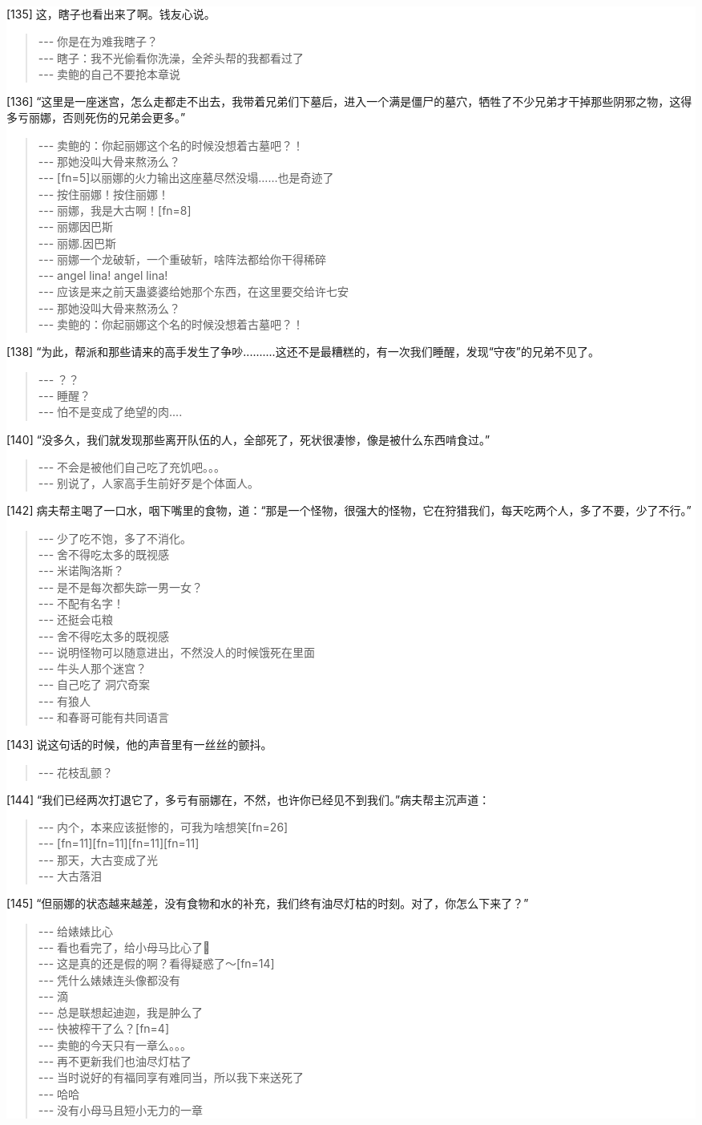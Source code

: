 [135] 这，瞎子也看出来了啊。钱友心说。
>--- 你是在为难我瞎子？<br>
>--- 瞎子：我不光偷看你洗澡，全斧头帮的我都看过了<br>
>--- 卖鲍的自己不要抢本章说<br>

[136] “这里是一座迷宫，怎么走都走不出去，我带着兄弟们下墓后，进入一个满是僵尸的墓穴，牺牲了不少兄弟才干掉那些阴邪之物，这得多亏丽娜，否则死伤的兄弟会更多。”
>--- 卖鲍的：你起丽娜这个名的时候没想着古墓吧？！<br>
>--- 那她没叫大骨来熬汤么？<br>
>--- [fn=5]以丽娜的火力输出这座墓尽然没塌……也是奇迹了<br>
>--- 按住丽娜！按住丽娜！<br>
>--- 丽娜，我是大古啊！[fn=8]<br>
>--- 丽娜因巴斯<br>
>--- 丽娜.因巴斯<br>
>--- 丽娜一个龙破斩，一个重破斩，啥阵法都给你干得稀碎<br>
>--- angel lina! angel lina!<br>
>--- 应该是来之前天蛊婆婆给她那个东西，在这里要交给许七安<br>
>--- 那她没叫大骨来熬汤么？<br>
>--- 卖鲍的：你起丽娜这个名的时候没想着古墓吧？！<br>

[138] “为此，帮派和那些请来的高手发生了争吵..........这还不是最糟糕的，有一次我们睡醒，发现“守夜”的兄弟不见了。
>--- ？？<br>
>--- 睡醒？<br>
>--- 怕不是变成了绝望的肉....<br>

[140] “没多久，我们就发现那些离开队伍的人，全部死了，死状很凄惨，像是被什么东西啃食过。”
>--- 不会是被他们自己吃了充饥吧。。。<br>
>--- 别说了，人家高手生前好歹是个体面人。<br>

[142] 病夫帮主喝了一口水，咽下嘴里的食物，道：“那是一个怪物，很强大的怪物，它在狩猎我们，每天吃两个人，多了不要，少了不行。”
>--- 少了吃不饱，多了不消化。<br>
>--- 舍不得吃太多的既视感<br>
>--- 米诺陶洛斯？<br>
>--- 是不是每次都失踪一男一女？<br>
>--- 不配有名字！<br>
>--- 还挺会屯粮<br>
>--- 舍不得吃太多的既视感<br>
>--- 说明怪物可以随意进出，不然没人的时候饿死在里面<br>
>--- 牛头人那个迷宫？<br>
>--- 自己吃了 洞穴奇案<br>
>--- 有狼人<br>
>--- 和春哥可能有共同语言<br>

[143] 说这句话的时候，他的声音里有一丝丝的颤抖。
>--- 花枝乱颤？<br>

[144] “我们已经两次打退它了，多亏有丽娜在，不然，也许你已经见不到我们。”病夫帮主沉声道：
>--- 内个，本来应该挺惨的，可我为啥想笑[fn=26]<br>
>--- [fn=11][fn=11][fn=11][fn=11]<br>
>--- 那天，大古变成了光<br>
>--- 大古落泪<br>

[145] “但丽娜的状态越来越差，没有食物和水的补充，我们终有油尽灯枯的时刻。对了，你怎么下来了？”
>--- 给婊婊比心<br>
>--- 看也看完了，给小母马比心了🐴<br>
>--- 这是真的还是假的啊？看得疑惑了～[fn=14]<br>
>--- 凭什么婊婊连头像都没有<br>
>--- 滴<br>
>--- 总是联想起迪迦，我是肿么了<br>
>--- 快被榨干了么？[fn=4]<br>
>--- 卖鲍的今天只有一章么。。。<br>
>--- 再不更新我们也油尽灯枯了<br>
>--- 当时说好的有福同享有难同当，所以我下来送死了<br>
>--- 哈哈<br>
>--- 没有小母马且短小无力的一章<br>
